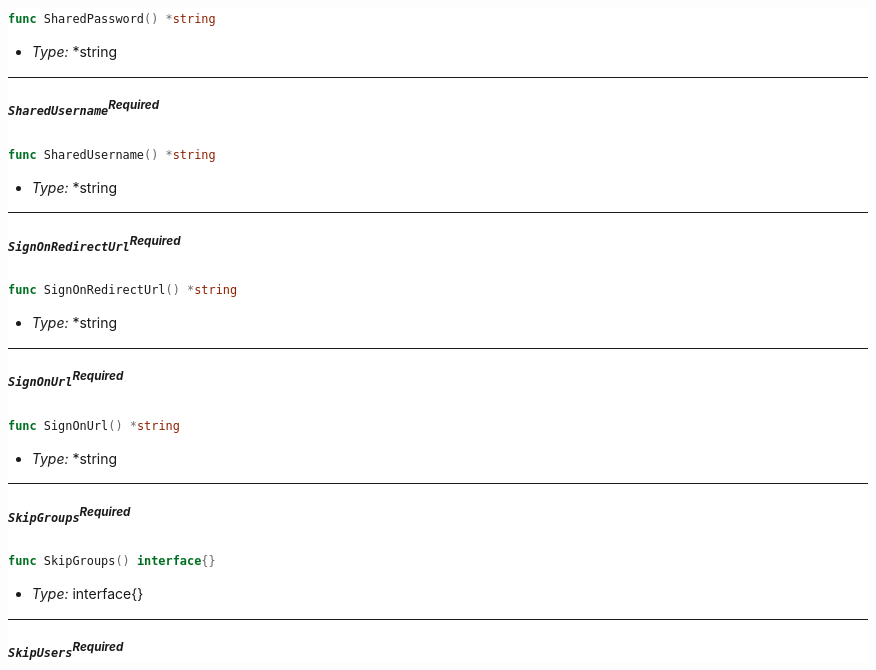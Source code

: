 ```go
func SharedPassword() *string
```

- *Type:* *string

---

##### `SharedUsername`<sup>Required</sup> <a name="SharedUsername" id="@cdktf/provider-okta.autoLoginApp.AutoLoginApp.property.sharedUsername"></a>

```go
func SharedUsername() *string
```

- *Type:* *string

---

##### `SignOnRedirectUrl`<sup>Required</sup> <a name="SignOnRedirectUrl" id="@cdktf/provider-okta.autoLoginApp.AutoLoginApp.property.signOnRedirectUrl"></a>

```go
func SignOnRedirectUrl() *string
```

- *Type:* *string

---

##### `SignOnUrl`<sup>Required</sup> <a name="SignOnUrl" id="@cdktf/provider-okta.autoLoginApp.AutoLoginApp.property.signOnUrl"></a>

```go
func SignOnUrl() *string
```

- *Type:* *string

---

##### `SkipGroups`<sup>Required</sup> <a name="SkipGroups" id="@cdktf/provider-okta.autoLoginApp.AutoLoginApp.property.skipGroups"></a>

```go
func SkipGroups() interface{}
```

- *Type:* interface{}

---

##### `SkipUsers`<sup>Required</sup> <a name="SkipUsers" id="@cdktf/provider-okta.autoLoginApp.AutoLoginApp.property.skipUsers"></a>
